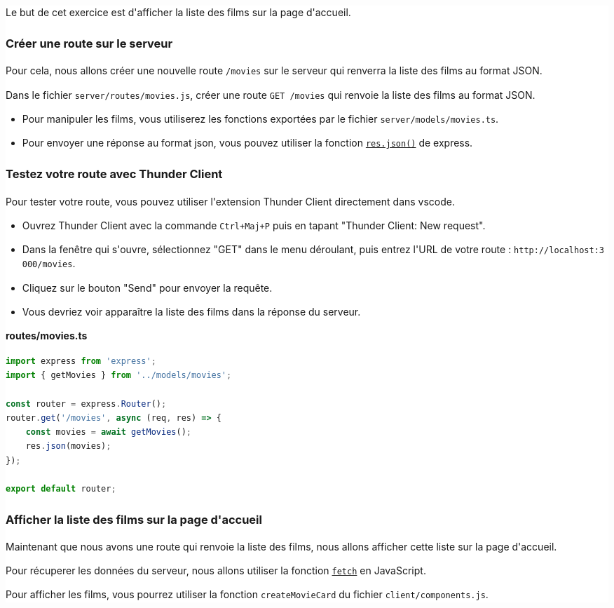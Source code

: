 Le but de cet exercice est d'afficher la liste des films sur la page d'accueil.

### Créer une route sur le serveur

Pour cela, nous allons créer une nouvelle route `/movies` sur le serveur qui renverra la liste des films au format JSON.

Dans le fichier `server/routes/movies.js`, créer une route `GET /movies` qui renvoie la liste des films au format JSON.

- Pour manipuler les films, vous utiliserez les fonctions exportées par le fichier `server/models/movies.ts`.

- Pour envoyer une réponse au format json, vous pouvez utiliser la fonction [`res.json()`](https://expressjs.com/en/5x/api.html#res.json) de express.

### Testez votre route avec Thunder Client

Pour tester votre route, vous pouvez utiliser l'extension Thunder Client directement dans vscode.

- Ouvrez Thunder Client avec la commande `Ctrl+Maj+P` puis en tapant "Thunder Client: New request".

- Dans la fenêtre qui s'ouvre, sélectionnez "GET" dans le menu déroulant, puis entrez l'URL de votre route : `http://localhost:3000/movies`.

- Cliquez sur le bouton "Send" pour envoyer la requête.

- Vous devriez voir apparaître la liste des films dans la réponse du serveur.

<Solution code="AKP">

**routes/movies.ts**

```typescript
import express from 'express';
import { getMovies } from '../models/movies';

const router = express.Router();
router.get('/movies', async (req, res) => {
	const movies = await getMovies();
	res.json(movies);
});

export default router;
```

</Solution>

### Afficher la liste des films sur la page d'accueil

Maintenant que nous avons une route qui renvoie la liste des films, nous allons afficher cette liste sur la page d'accueil.

Pour récuperer les données du serveur, nous allons utiliser la fonction [`fetch`](https://developer.mozilla.org/fr/docs/Web/API/Fetch_API/Using_Fetch) en JavaScript.

Pour afficher les films, vous pourrez utiliser la fonction `createMovieCard` du fichier `client/components.js`.
